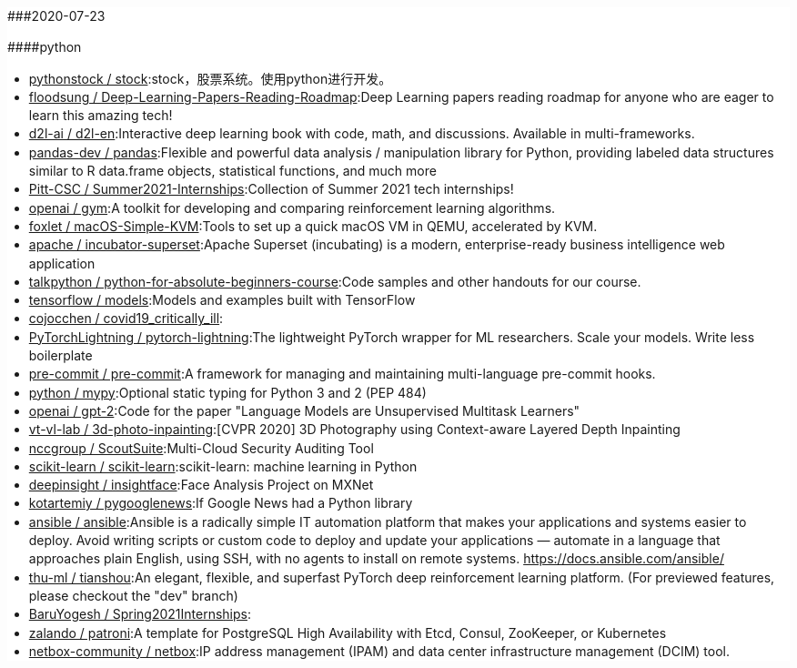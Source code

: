 ###2020-07-23

####python
* [pythonstock / stock](https://github.com/pythonstock/stock):stock，股票系统。使用python进行开发。
* [floodsung / Deep-Learning-Papers-Reading-Roadmap](https://github.com/floodsung/Deep-Learning-Papers-Reading-Roadmap):Deep Learning papers reading roadmap for anyone who are eager to learn this amazing tech!
* [d2l-ai / d2l-en](https://github.com/d2l-ai/d2l-en):Interactive deep learning book with code, math, and discussions. Available in multi-frameworks.
* [pandas-dev / pandas](https://github.com/pandas-dev/pandas):Flexible and powerful data analysis / manipulation library for Python, providing labeled data structures similar to R data.frame objects, statistical functions, and much more
* [Pitt-CSC / Summer2021-Internships](https://github.com/Pitt-CSC/Summer2021-Internships):Collection of Summer 2021 tech internships!
* [openai / gym](https://github.com/openai/gym):A toolkit for developing and comparing reinforcement learning algorithms.
* [foxlet / macOS-Simple-KVM](https://github.com/foxlet/macOS-Simple-KVM):Tools to set up a quick macOS VM in QEMU, accelerated by KVM.
* [apache / incubator-superset](https://github.com/apache/incubator-superset):Apache Superset (incubating) is a modern, enterprise-ready business intelligence web application
* [talkpython / python-for-absolute-beginners-course](https://github.com/talkpython/python-for-absolute-beginners-course):Code samples and other handouts for our course.
* [tensorflow / models](https://github.com/tensorflow/models):Models and examples built with TensorFlow
* [cojocchen / covid19_critically_ill](https://github.com/cojocchen/covid19_critically_ill):
* [PyTorchLightning / pytorch-lightning](https://github.com/PyTorchLightning/pytorch-lightning):The lightweight PyTorch wrapper for ML researchers. Scale your models. Write less boilerplate
* [pre-commit / pre-commit](https://github.com/pre-commit/pre-commit):A framework for managing and maintaining multi-language pre-commit hooks.
* [python / mypy](https://github.com/python/mypy):Optional static typing for Python 3 and 2 (PEP 484)
* [openai / gpt-2](https://github.com/openai/gpt-2):Code for the paper "Language Models are Unsupervised Multitask Learners"
* [vt-vl-lab / 3d-photo-inpainting](https://github.com/vt-vl-lab/3d-photo-inpainting):[CVPR 2020] 3D Photography using Context-aware Layered Depth Inpainting
* [nccgroup / ScoutSuite](https://github.com/nccgroup/ScoutSuite):Multi-Cloud Security Auditing Tool
* [scikit-learn / scikit-learn](https://github.com/scikit-learn/scikit-learn):scikit-learn: machine learning in Python
* [deepinsight / insightface](https://github.com/deepinsight/insightface):Face Analysis Project on MXNet
* [kotartemiy / pygooglenews](https://github.com/kotartemiy/pygooglenews):If Google News had a Python library
* [ansible / ansible](https://github.com/ansible/ansible):Ansible is a radically simple IT automation platform that makes your applications and systems easier to deploy. Avoid writing scripts or custom code to deploy and update your applications — automate in a language that approaches plain English, using SSH, with no agents to install on remote systems. https://docs.ansible.com/ansible/
* [thu-ml / tianshou](https://github.com/thu-ml/tianshou):An elegant, flexible, and superfast PyTorch deep reinforcement learning platform. (For previewed features, please checkout the "dev" branch)
* [BaruYogesh / Spring2021Internships](https://github.com/BaruYogesh/Spring2021Internships):
* [zalando / patroni](https://github.com/zalando/patroni):A template for PostgreSQL High Availability with Etcd, Consul, ZooKeeper, or Kubernetes
* [netbox-community / netbox](https://github.com/netbox-community/netbox):IP address management (IPAM) and data center infrastructure management (DCIM) tool.
